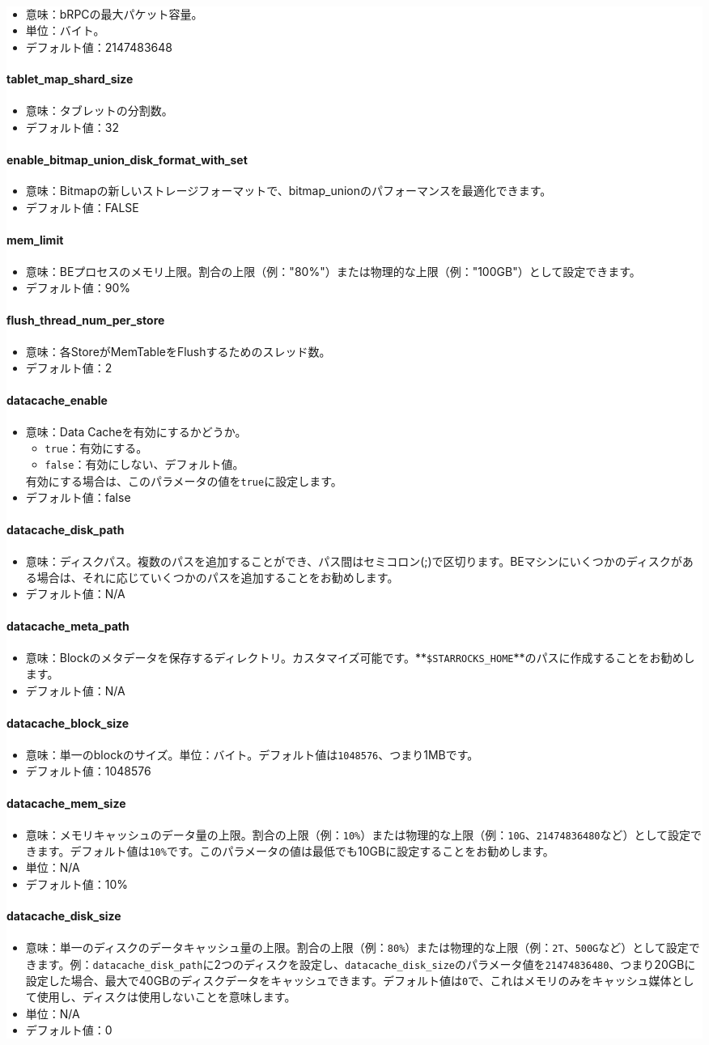- 意味：bRPCの最大パケット容量。
- 単位：バイト。
- デフォルト値：2147483648

#### tablet_map_shard_size

- 意味：タブレットの分割数。
- デフォルト値：32

#### enable_bitmap_union_disk_format_with_set

- 意味：Bitmapの新しいストレージフォーマットで、bitmap_unionのパフォーマンスを最適化できます。
- デフォルト値：FALSE

#### mem_limit

- 意味：BEプロセスのメモリ上限。割合の上限（例："80%"）または物理的な上限（例："100GB"）として設定できます。
- デフォルト値：90%

#### flush_thread_num_per_store

- 意味：各StoreがMemTableをFlushするためのスレッド数。
- デフォルト値：2

#### datacache_enable

- 意味：Data Cacheを有効にするかどうか。<ul><li>`true`：有効にする。</li><li>`false`：有効にしない、デフォルト値。</li></ul> 有効にする場合は、このパラメータの値を`true`に設定します。
- デフォルト値：false

#### datacache_disk_path  

- 意味：ディスクパス。複数のパスを追加することができ、パス間はセミコロン(;)で区切ります。BEマシンにいくつかのディスクがある場合は、それに応じていくつかのパスを追加することをお勧めします。
- デフォルト値：N/A

#### datacache_meta_path  

- 意味：Blockのメタデータを保存するディレクトリ。カスタマイズ可能です。**`$STARROCKS_HOME`**のパスに作成することをお勧めします。
- デフォルト値：N/A

#### datacache_block_size

- 意味：単一のblockのサイズ。単位：バイト。デフォルト値は`1048576`、つまり1MBです。
- デフォルト値：1048576

#### datacache_mem_size

- 意味：メモリキャッシュのデータ量の上限。割合の上限（例：`10%`）または物理的な上限（例：`10G`、`21474836480`など）として設定できます。デフォルト値は`10%`です。このパラメータの値は最低でも10GBに設定することをお勧めします。
- 単位：N/A
- デフォルト値：10%

#### datacache_disk_size

- 意味：単一のディスクのデータキャッシュ量の上限。割合の上限（例：`80%`）または物理的な上限（例：`2T`、`500G`など）として設定できます。例：`datacache_disk_path`に2つのディスクを設定し、`datacache_disk_size`のパラメータ値を`21474836480`、つまり20GBに設定した場合、最大で40GBのディスクデータをキャッシュできます。デフォルト値は`0`で、これはメモリのみをキャッシュ媒体として使用し、ディスクは使用しないことを意味します。
- 単位：N/A
- デフォルト値：0
